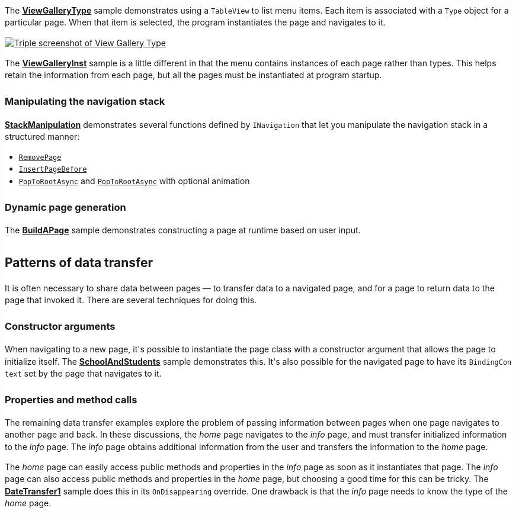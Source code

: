 The [**ViewGalleryType**](https://github.com/xamarin/xamarin-forms-book-samples/tree/master/Chapter24/ViewGalleryType) sample demonstrates using a `TableView` to list menu items. Each item is associated with a `Type` object for a particular page. When that item is selected, the program instantiates the page and navigates to it.

[![Triple screenshot of View Gallery Type](images/ch24fg21-small.png "TableView Listing Menu Items")](images/ch24fg21-large.png#lightbox "TableView Listing Menu Items")

The [**ViewGalleryInst**](https://github.com/xamarin/xamarin-forms-book-samples/tree/master/Chapter24/ViewGalleryInst) sample is a little different in that the menu contains instances of each page rather than types. This helps retain the information from each page, but all the pages must be instantiated at program startup.

### Manipulating the navigation stack

[**StackManipulation**](https://github.com/xamarin/xamarin-forms-book-samples/tree/master/Chapter24/StackManipulation) demonstrates several functions defined by `INavigation` that let you manipulate the navigation stack in a structured manner:

- [`RemovePage`](xref:Xamarin.Forms.INavigation.RemovePage(Xamarin.Forms.Page))
- [`InsertPageBefore`](xref:Xamarin.Forms.INavigation.InsertPageBefore(Xamarin.Forms.Page,Xamarin.Forms.Page))
- [`PopToRootAsync`](xref:Xamarin.Forms.INavigation.PopToRootAsync) and [`PopToRootAsync`](xref:Xamarin.Forms.INavigation.PopToRootAsync(System.Boolean)) with optional animation

### Dynamic page generation

The [**BuildAPage**](https://github.com/xamarin/xamarin-forms-book-samples/tree/master/Chapter24/BuildAPage) sample demonstrates constructing a page at runtime based on user input.

## Patterns of data transfer

It is often necessary to share data between pages &mdash; to transfer data to a navigated page, and for a page to return data to the page that invoked it. There are several techniques for doing this.

### Constructor arguments

When navigating to a new page, it's possible to instantiate the page class with a constructor argument that allows the page to initialize itself. The
[**SchoolAndStudents**](https://github.com/xamarin/xamarin-forms-book-samples/tree/master/Chapter24/SchoolAndStudents) sample demonstrates this. It's also possible for the navigated page to have its `BindingContext` set by the page that navigates to it.

### Properties and method calls

The remaining data transfer examples explore the problem of passing information between pages when one page navigates to another page and back. In these discussions, the *home* page navigates to the *info* page, and must transfer initialized information to the *info* page. The *info* page obtains additional information from the user and transfers the information to the *home* page.

The *home* page can easily access public methods and properties in the *info* page as soon as it instantiates that page. The *info* page can also access public methods and properties in the *home* page, but choosing a good time for this can be tricky. The [**DateTransfer1**](https://github.com/xamarin/xamarin-forms-book-samples/tree/master/Chapter24/DataTransfer1) sample does this in its `OnDisappearing` override. One drawback is that the *info* page needs to know the type of the *home* page.
